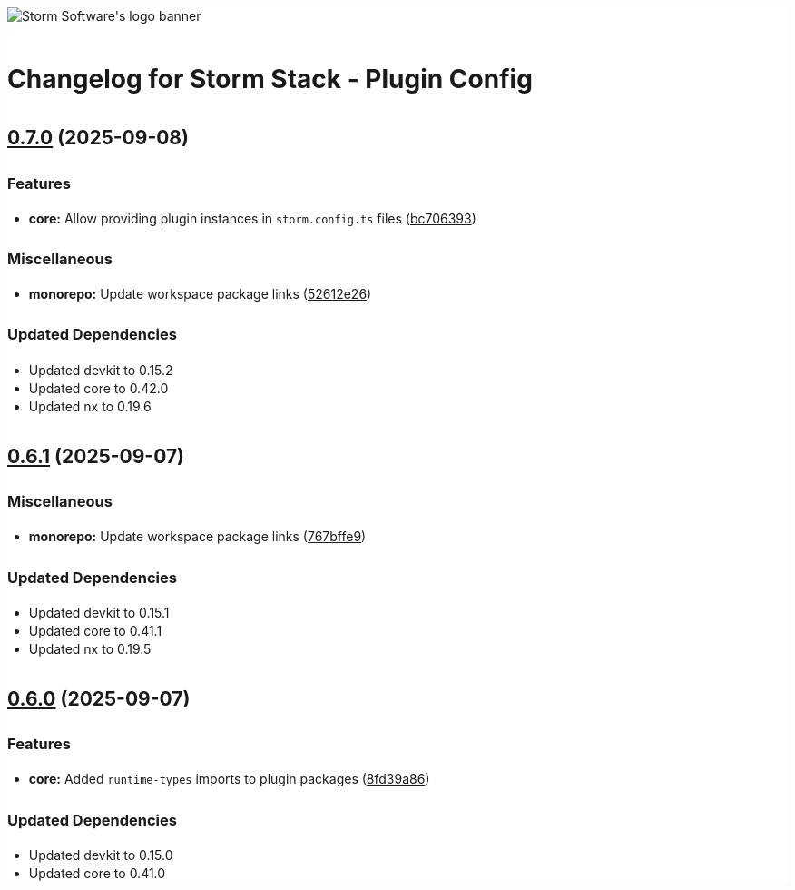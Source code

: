 ![Storm Software's logo banner](https://public.storm-cdn.com/brand-banner.png)

# Changelog for Storm Stack - Plugin Config

## [0.7.0](https://github.com/storm-software/storm-stack/releases/tag/plugin-config%400.7.0) (2025-09-08)

### Features

- **core:** Allow providing plugin instances in `storm.config.ts` files
  ([bc706393](https://github.com/storm-software/storm-stack/commit/bc706393))

### Miscellaneous

- **monorepo:** Update workspace package links
  ([52612e26](https://github.com/storm-software/storm-stack/commit/52612e26))

### Updated Dependencies

- Updated devkit to 0.15.2
- Updated core to 0.42.0
- Updated nx to 0.19.6

## [0.6.1](https://github.com/storm-software/storm-stack/releases/tag/plugin-config%400.6.1) (2025-09-07)

### Miscellaneous

- **monorepo:** Update workspace package links
  ([767bffe9](https://github.com/storm-software/storm-stack/commit/767bffe9))

### Updated Dependencies

- Updated devkit to 0.15.1
- Updated core to 0.41.1
- Updated nx to 0.19.5

## [0.6.0](https://github.com/storm-software/storm-stack/releases/tag/plugin-config%400.6.0) (2025-09-07)

### Features

- **core:** Added `runtime-types` imports to plugin packages
  ([8fd39a86](https://github.com/storm-software/storm-stack/commit/8fd39a86))

### Updated Dependencies

- Updated devkit to 0.15.0
- Updated core to 0.41.0
